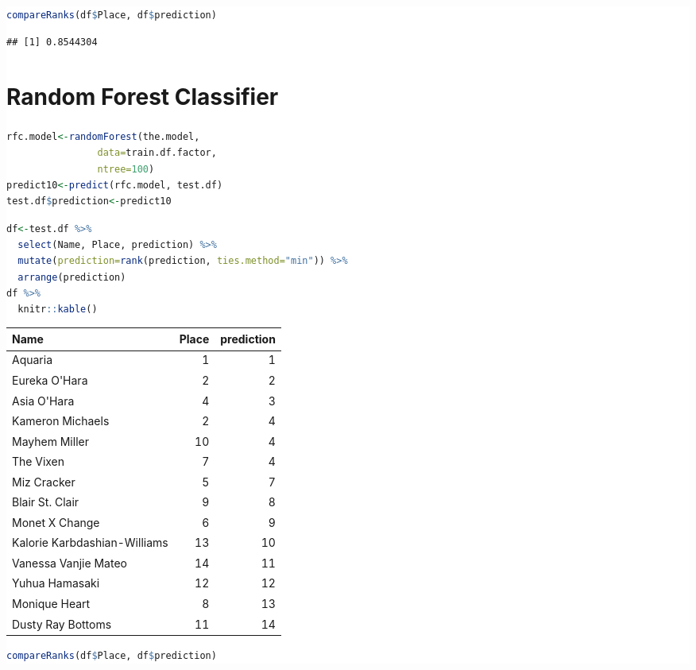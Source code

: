 ``` r
compareRanks(df$Place, df$prediction)
```

    ## [1] 0.8544304

Random Forest Classifier
========================

``` r
rfc.model<-randomForest(the.model,
                data=train.df.factor,
                ntree=100)
predict10<-predict(rfc.model, test.df)
test.df$prediction<-predict10
```

``` r
df<-test.df %>% 
  select(Name, Place, prediction) %>% 
  mutate(prediction=rank(prediction, ties.method="min")) %>% 
  arrange(prediction)
df %>% 
  knitr::kable()
```

| Name                         |  Place|  prediction|
|:-----------------------------|------:|-----------:|
| Aquaria                      |      1|           1|
| Eureka O'Hara                |      2|           2|
| Asia O'Hara                  |      4|           3|
| Kameron Michaels             |      2|           4|
| Mayhem Miller                |     10|           4|
| The Vixen                    |      7|           4|
| Miz Cracker                  |      5|           7|
| Blair St. Clair              |      9|           8|
| Monet X Change               |      6|           9|
| Kalorie Karbdashian-Williams |     13|          10|
| Vanessa Vanjie Mateo         |     14|          11|
| Yuhua Hamasaki               |     12|          12|
| Monique Heart                |      8|          13|
| Dusty Ray Bottoms            |     11|          14|

``` r
compareRanks(df$Place, df$prediction)
```
